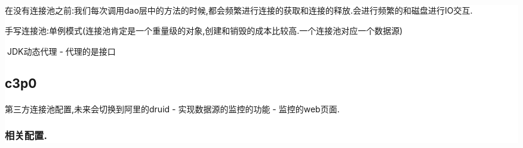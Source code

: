 在没有连接池之前:我们每次调用dao层中的方法的时候,都会频繁进行连接的获取和连接的释放.会进行频繁的和磁盘进行IO交互.



手写连接池:单例模式(连接池肯定是一个重量级的对象,创建和销毁的成本比较高.一个连接池对应一个数据源)

​                    JDK动态代理 - 代理的是接口



## c3p0

第三方连接池配置,未来会切换到阿里的druid - 实现数据源的监控的功能 - 监控的web页面.



### 相关配置.



























